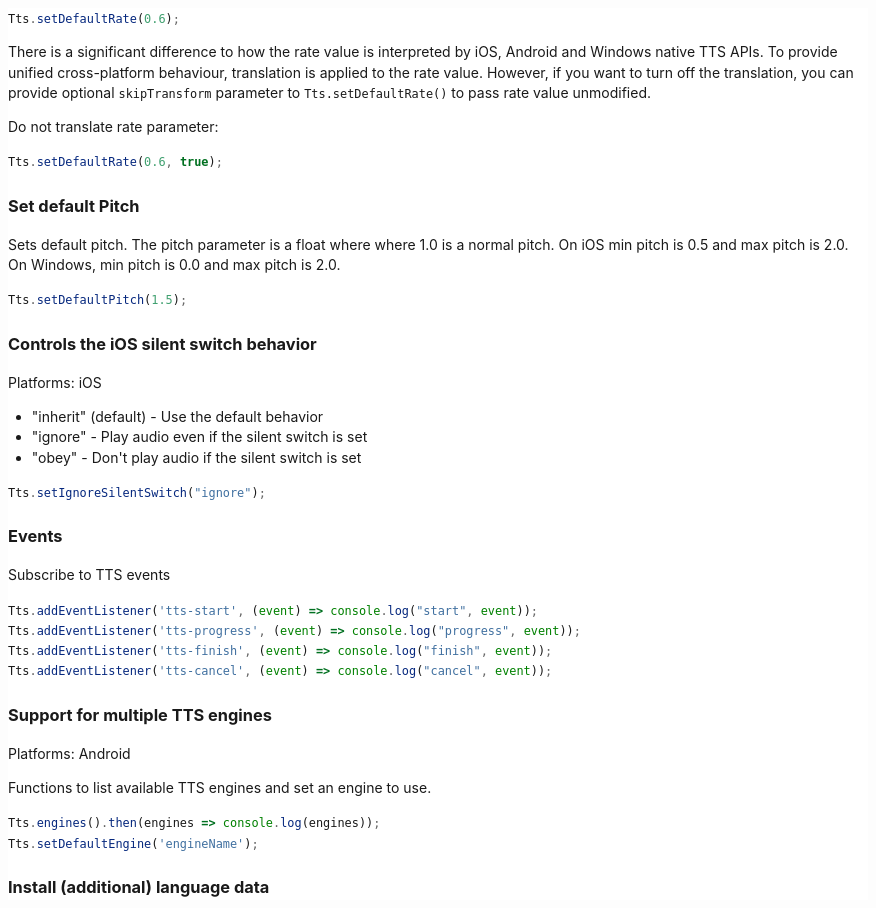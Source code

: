 ```js
Tts.setDefaultRate(0.6);
```

There is a significant difference to how the rate value is interpreted by iOS, Android and Windows native TTS APIs. To provide unified cross-platform behaviour, translation is applied to the rate value. However, if you want to turn off the translation, you can provide optional `skipTransform` parameter to `Tts.setDefaultRate()` to pass rate value unmodified.

Do not translate rate parameter:

```js
Tts.setDefaultRate(0.6, true);
```

### Set default Pitch

Sets default pitch. The pitch parameter is a float where where 1.0 is a normal pitch. On iOS min pitch is 0.5 and max pitch is 2.0. On Windows, min pitch is 0.0 and max pitch is 2.0.

```js
Tts.setDefaultPitch(1.5);
```

### Controls the iOS silent switch behavior

Platforms: iOS

- "inherit" (default) - Use the default behavior
- "ignore" - Play audio even if the silent switch is set
- "obey" - Don't play audio if the silent switch is set

```js
Tts.setIgnoreSilentSwitch("ignore");
```

### Events

Subscribe to TTS events

```js
Tts.addEventListener('tts-start', (event) => console.log("start", event));
Tts.addEventListener('tts-progress', (event) => console.log("progress", event));
Tts.addEventListener('tts-finish', (event) => console.log("finish", event));
Tts.addEventListener('tts-cancel', (event) => console.log("cancel", event));
```

### Support for multiple TTS engines

Platforms: Android

Functions to list available TTS engines and set an engine to use.

```js
Tts.engines().then(engines => console.log(engines));
Tts.setDefaultEngine('engineName');
```

### Install (additional) language data
